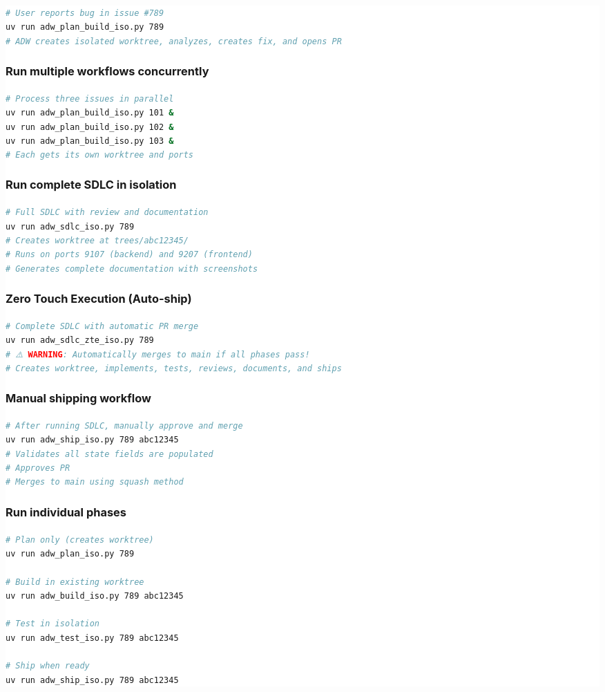 ```bash
# User reports bug in issue #789
uv run adw_plan_build_iso.py 789
# ADW creates isolated worktree, analyzes, creates fix, and opens PR
```

### Run multiple workflows concurrently

```bash
# Process three issues in parallel
uv run adw_plan_build_iso.py 101 &
uv run adw_plan_build_iso.py 102 &
uv run adw_plan_build_iso.py 103 &
# Each gets its own worktree and ports
```

### Run complete SDLC in isolation

```bash
# Full SDLC with review and documentation
uv run adw_sdlc_iso.py 789
# Creates worktree at trees/abc12345/
# Runs on ports 9107 (backend) and 9207 (frontend)
# Generates complete documentation with screenshots
```

### Zero Touch Execution (Auto-ship)

```bash
# Complete SDLC with automatic PR merge
uv run adw_sdlc_zte_iso.py 789
# ⚠️ WARNING: Automatically merges to main if all phases pass!
# Creates worktree, implements, tests, reviews, documents, and ships
```

### Manual shipping workflow

```bash
# After running SDLC, manually approve and merge
uv run adw_ship_iso.py 789 abc12345
# Validates all state fields are populated
# Approves PR
# Merges to main using squash method
```

### Run individual phases

```bash
# Plan only (creates worktree)
uv run adw_plan_iso.py 789

# Build in existing worktree
uv run adw_build_iso.py 789 abc12345

# Test in isolation
uv run adw_test_iso.py 789 abc12345

# Ship when ready
uv run adw_ship_iso.py 789 abc12345
```

